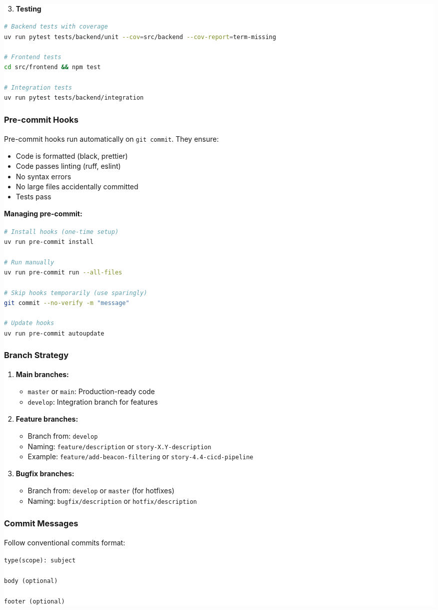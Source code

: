 3. **Testing**
```bash
# Backend tests with coverage
uv run pytest tests/backend/unit --cov=src/backend --cov-report=term-missing

# Frontend tests
cd src/frontend && npm test

# Integration tests
uv run pytest tests/backend/integration
```

### Pre-commit Hooks

Pre-commit hooks run automatically on `git commit`. They ensure:
- Code is formatted (black, prettier)
- Code passes linting (ruff, eslint)
- No syntax errors
- No large files accidentally committed
- Tests pass

**Managing pre-commit:**
```bash
# Install hooks (one-time setup)
uv run pre-commit install

# Run manually
uv run pre-commit run --all-files

# Skip hooks temporarily (use sparingly)
git commit --no-verify -m "message"

# Update hooks
uv run pre-commit autoupdate
```

### Branch Strategy

1. **Main branches:**
   - `master` or `main`: Production-ready code
   - `develop`: Integration branch for features

2. **Feature branches:**
   - Branch from: `develop`
   - Naming: `feature/description` or `story-X.Y-description`
   - Example: `feature/add-beacon-filtering` or `story-4.4-cicd-pipeline`

3. **Bugfix branches:**
   - Branch from: `develop` or `master` (for hotfixes)
   - Naming: `bugfix/description` or `hotfix/description`

### Commit Messages

Follow conventional commits format:
```text
type(scope): subject

body (optional)

footer (optional)
```
